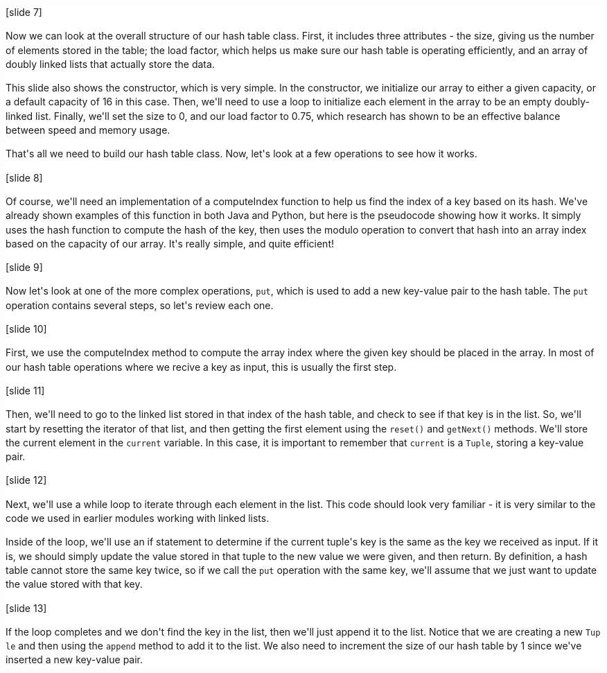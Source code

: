 [slide 7]

Now we can look at the overall structure of our hash table class. First, it includes three attributes - the size, giving us the number of elements stored in the table; the load factor, which helps us make sure our hash table is operating efficiently, and an array of doubly linked lists that actually store the data. 

This slide also shows the constructor, which is very simple. In the constructor, we initialize our array to either a given capacity, or a default capacity of 16 in this case. Then, we'll need to use a loop to initialize each element in the array to be an empty doubly-linked list. Finally, we'll set the size to 0, and our load factor to 0.75, which research has shown to be an effective balance between speed and memory usage. 

That's all we need to build our hash table class. Now, let's look at a few operations to see how it works.

[slide 8]

Of course, we'll need an implementation of a computeIndex function to help us find the index of a key based on its hash. We've already shown examples of this function in both Java and Python, but here is the pseudocode showing how it works. It simply uses the hash function to compute the hash of the key, then uses the modulo operation to convert that hash into an array index based on the capacity of our array. It's really simple, and quite efficient!

[slide 9]

Now let's look at one of the more complex operations, `put`, which is used to add a new key-value pair to the hash table. The `put` operation contains several steps, so let's review each one.

[slide 10]

First, we use the computeIndex method to compute the array index where the given key should be placed in the array. In most of our hash table operations where we recive a key as input, this is usually the first step.

[slide 11]

Then, we'll need to go to the linked list stored in that index of the hash table, and check to see if that key is in the list. So, we'll start by resetting the iterator of that list, and then getting the first element using the `reset()` and `getNext()` methods. We'll store the current element in the `current` variable. In this case, it is important to remember that `current` is a `Tuple`, storing a key-value pair. 

[slide 12]

Next, we'll use a while loop to iterate through each element in the list. This code should look very familiar - it is very similar to the code we used in earlier modules working with linked lists. 

Inside of the loop, we'll use an if statement to determine if the current tuple's key is the same as the key we received as input. If it is, we should simply update the value stored in that tuple to the new value we were given, and then return. By definition, a hash table cannot store the same key twice, so if we call the `put` operation with the same key, we'll assume that we just want to update the value stored with that key. 

[slide 13]

If the loop completes and we don't find the key in the list, then we'll just append it to the list. Notice that we are creating a new `Tuple` and then using the `append` method to add it to the list. We also need to increment the size of our hash table by 1 since we've inserted a new key-value pair.
